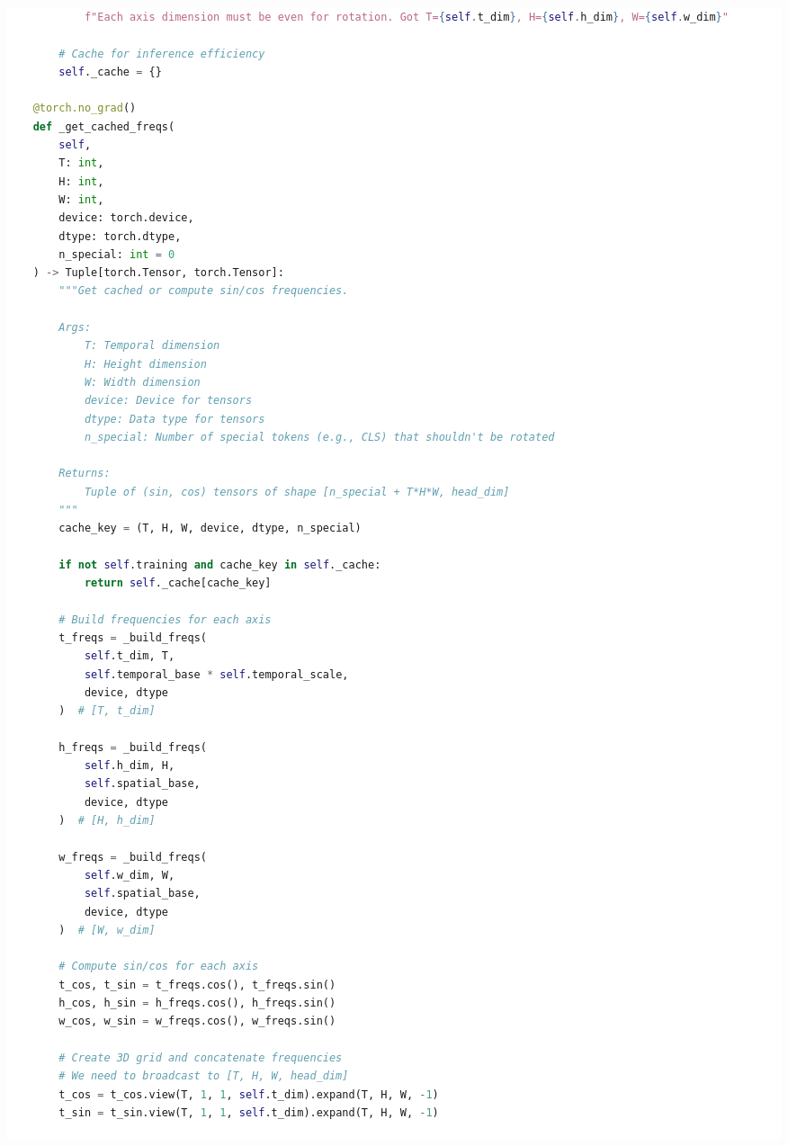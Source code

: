 ```python
            f"Each axis dimension must be even for rotation. Got T={self.t_dim}, H={self.h_dim}, W={self.w_dim}"
        
        # Cache for inference efficiency
        self._cache = {}
        
    @torch.no_grad()
    def _get_cached_freqs(
        self,
        T: int,
        H: int, 
        W: int,
        device: torch.device,
        dtype: torch.dtype,
        n_special: int = 0
    ) -> Tuple[torch.Tensor, torch.Tensor]:
        """Get cached or compute sin/cos frequencies.
        
        Args:
            T: Temporal dimension
            H: Height dimension
            W: Width dimension
            device: Device for tensors
            dtype: Data type for tensors
            n_special: Number of special tokens (e.g., CLS) that shouldn't be rotated
            
        Returns:
            Tuple of (sin, cos) tensors of shape [n_special + T*H*W, head_dim]
        """
        cache_key = (T, H, W, device, dtype, n_special)
        
        if not self.training and cache_key in self._cache:
            return self._cache[cache_key]
        
        # Build frequencies for each axis
        t_freqs = _build_freqs(
            self.t_dim, T, 
            self.temporal_base * self.temporal_scale,
            device, dtype
        )  # [T, t_dim]
        
        h_freqs = _build_freqs(
            self.h_dim, H,
            self.spatial_base,
            device, dtype
        )  # [H, h_dim]
        
        w_freqs = _build_freqs(
            self.w_dim, W,
            self.spatial_base,
            device, dtype
        )  # [W, w_dim]
        
        # Compute sin/cos for each axis
        t_cos, t_sin = t_freqs.cos(), t_freqs.sin()
        h_cos, h_sin = h_freqs.cos(), h_freqs.sin()
        w_cos, w_sin = w_freqs.cos(), w_freqs.sin()
        
        # Create 3D grid and concatenate frequencies
        # We need to broadcast to [T, H, W, head_dim]
        t_cos = t_cos.view(T, 1, 1, self.t_dim).expand(T, H, W, -1)
        t_sin = t_sin.view(T, 1, 1, self.t_dim).expand(T, H, W, -1)
        
```